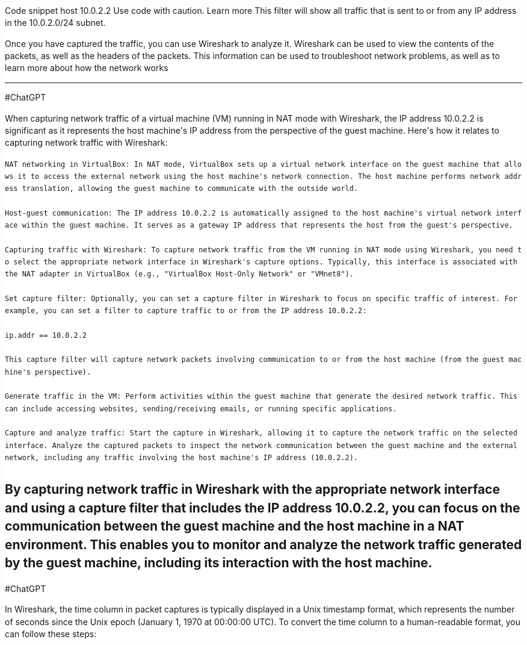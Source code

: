 Code snippet
host 10.0.2.2
Use code with caution. Learn more
This filter will show all traffic that is sent to or from any IP address in the 10.0.2.0/24 subnet.

Once you have captured the traffic, you can use Wireshark to analyze it. Wireshark can be used to view the contents of the packets, as well as the headers of the packets. This information can be used to troubleshoot network problems, as well as to learn more about how the network works

-----------------------------------------------------------------------------------------------------------------------------------------------------------------------------------
#ChatGPT

When capturing network traffic of a virtual machine (VM) running in NAT mode with Wireshark, the IP address 10.0.2.2 is significant as it represents the host machine's IP address from the perspective of the guest machine. Here's how it relates to capturing network traffic with Wireshark:

    NAT networking in VirtualBox: In NAT mode, VirtualBox sets up a virtual network interface on the guest machine that allows it to access the external network using the host machine's network connection. The host machine performs network address translation, allowing the guest machine to communicate with the outside world.

    Host-guest communication: The IP address 10.0.2.2 is automatically assigned to the host machine's virtual network interface within the guest machine. It serves as a gateway IP address that represents the host from the guest's perspective.

    Capturing traffic with Wireshark: To capture network traffic from the VM running in NAT mode using Wireshark, you need to select the appropriate network interface in Wireshark's capture options. Typically, this interface is associated with the NAT adapter in VirtualBox (e.g., "VirtualBox Host-Only Network" or "VMnet8").

    Set capture filter: Optionally, you can set a capture filter in Wireshark to focus on specific traffic of interest. For example, you can set a filter to capture traffic to or from the IP address 10.0.2.2:

    ip.addr == 10.0.2.2

    This capture filter will capture network packets involving communication to or from the host machine (from the guest machine's perspective).

    Generate traffic in the VM: Perform activities within the guest machine that generate the desired network traffic. This can include accessing websites, sending/receiving emails, or running specific applications.

    Capture and analyze traffic: Start the capture in Wireshark, allowing it to capture the network traffic on the selected interface. Analyze the captured packets to inspect the network communication between the guest machine and the external network, including any traffic involving the host machine's IP address (10.0.2.2).

By capturing network traffic in Wireshark with the appropriate network interface and using a capture filter that includes the IP address 10.0.2.2, you can focus on the communication between the guest machine and the host machine in a NAT environment. This enables you to monitor and analyze the network traffic generated by the guest machine, including its interaction with the host machine.
-----------------------------------------------------------------------------------------------------------------------------------------------------------------------------------
#ChatGPT

In Wireshark, the time column in packet captures is typically displayed in a Unix timestamp format, which represents the number of seconds since the Unix epoch (January 1, 1970 at 00:00:00 UTC). To convert the time column to a human-readable format, you can follow these steps:
